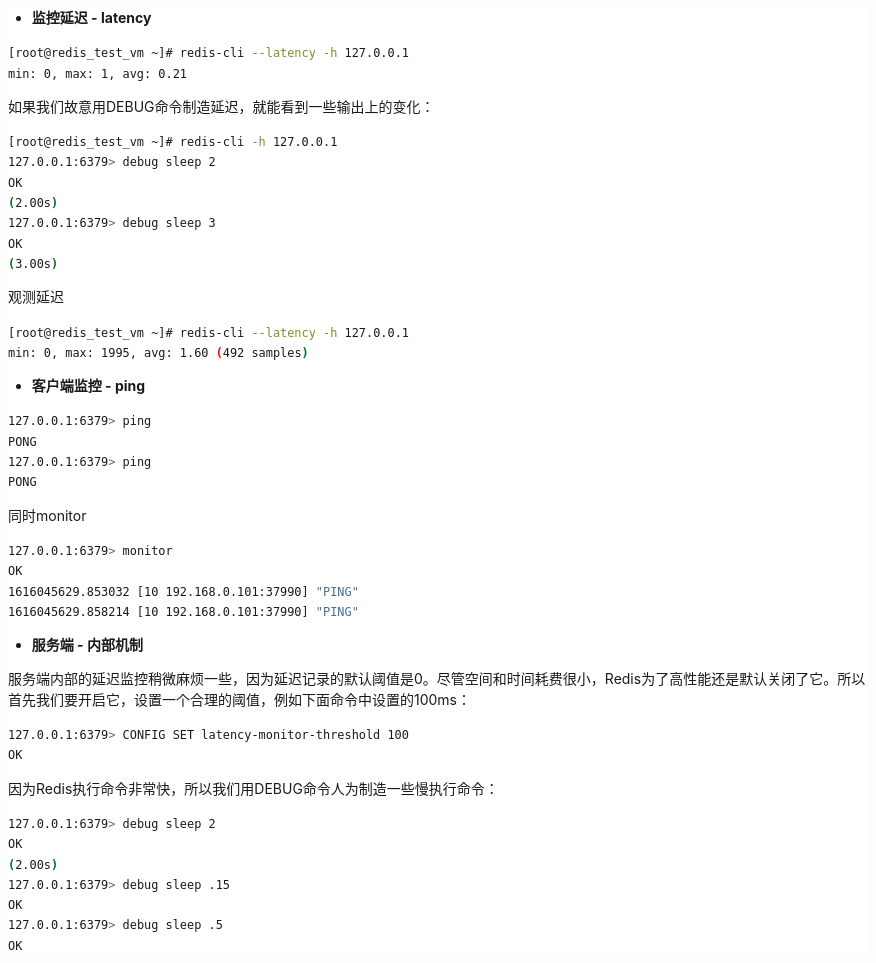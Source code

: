 - **监控延迟 - latency**

```bash
[root@redis_test_vm ~]# redis-cli --latency -h 127.0.0.1
min: 0, max: 1, avg: 0.21
```

如果我们故意用DEBUG命令制造延迟，就能看到一些输出上的变化：

```bash
[root@redis_test_vm ~]# redis-cli -h 127.0.0.1
127.0.0.1:6379> debug sleep 2
OK
(2.00s)
127.0.0.1:6379> debug sleep 3
OK
(3.00s)
```

观测延迟

```bash
[root@redis_test_vm ~]# redis-cli --latency -h 127.0.0.1
min: 0, max: 1995, avg: 1.60 (492 samples)
```

- **客户端监控 - ping**

```bash
127.0.0.1:6379> ping
PONG
127.0.0.1:6379> ping
PONG
```

同时monitor

```bash
127.0.0.1:6379> monitor
OK
1616045629.853032 [10 192.168.0.101:37990] "PING"
1616045629.858214 [10 192.168.0.101:37990] "PING"
```

- **服务端 - 内部机制**

服务端内部的延迟监控稍微麻烦一些，因为延迟记录的默认阈值是0。尽管空间和时间耗费很小，Redis为了高性能还是默认关闭了它。所以首先我们要开启它，设置一个合理的阈值，例如下面命令中设置的100ms：

```bash
127.0.0.1:6379> CONFIG SET latency-monitor-threshold 100
OK
```

因为Redis执行命令非常快，所以我们用DEBUG命令人为制造一些慢执行命令：

```bash
127.0.0.1:6379> debug sleep 2
OK
(2.00s)
127.0.0.1:6379> debug sleep .15
OK
127.0.0.1:6379> debug sleep .5
OK
```
